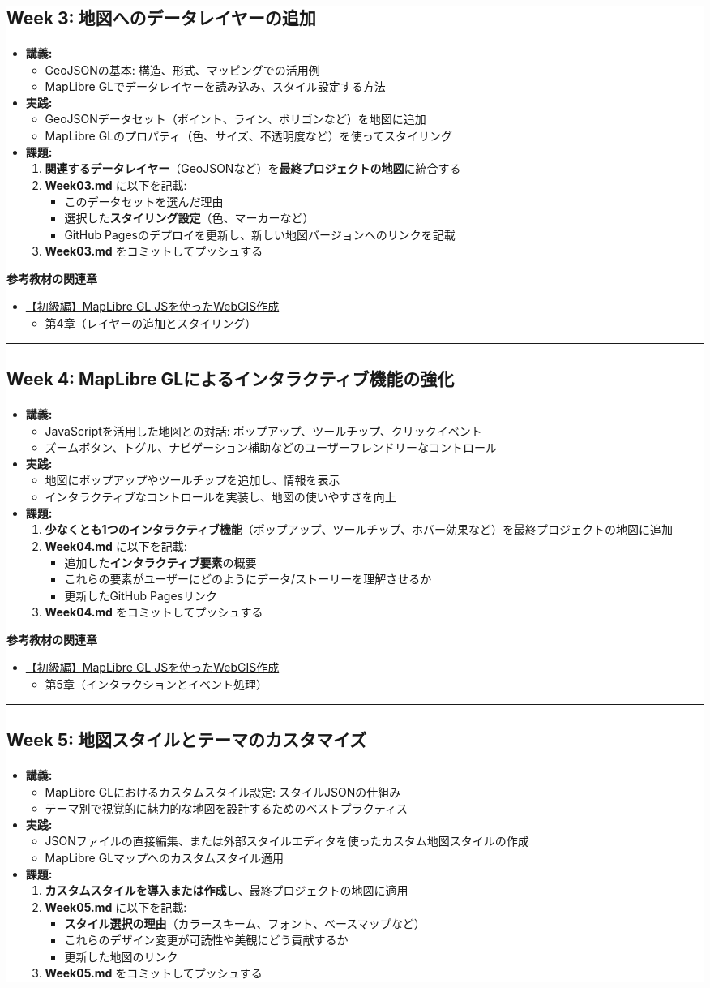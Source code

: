 
## Week 3: 地図へのデータレイヤーの追加
- **講義:**
  - GeoJSONの基本: 構造、形式、マッピングでの活用例
  - MapLibre GLでデータレイヤーを読み込み、スタイル設定する方法
- **実践:**
  - GeoJSONデータセット（ポイント、ライン、ポリゴンなど）を地図に追加
  - MapLibre GLのプロパティ（色、サイズ、不透明度など）を使ってスタイリング
- **課題:**
  1. **関連するデータレイヤー**（GeoJSONなど）を**最終プロジェクトの地図**に統合する
  2. **Week03.md** に以下を記載:
     - このデータセットを選んだ理由
     - 選択した**スタイリング設定**（色、マーカーなど）
     - GitHub Pagesのデプロイを更新し、新しい地図バージョンへのリンクを記載
  3. **Week03.md** をコミットしてプッシュする

**参考教材の関連章**  
- [【初級編】MapLibre GL JSを使ったWebGIS作成](https://zenn.dev/asahina820/books/c29592e397a35b)  
  - 第4章（レイヤーの追加とスタイリング）

---

## Week 4: MapLibre GLによるインタラクティブ機能の強化
- **講義:**
  - JavaScriptを活用した地図との対話: ポップアップ、ツールチップ、クリックイベント
  - ズームボタン、トグル、ナビゲーション補助などのユーザーフレンドリーなコントロール
- **実践:**
  - 地図にポップアップやツールチップを追加し、情報を表示
  - インタラクティブなコントロールを実装し、地図の使いやすさを向上
- **課題:**
  1. **少なくとも1つのインタラクティブ機能**（ポップアップ、ツールチップ、ホバー効果など）を最終プロジェクトの地図に追加
  2. **Week04.md** に以下を記載:
     - 追加した**インタラクティブ要素**の概要
     - これらの要素がユーザーにどのようにデータ/ストーリーを理解させるか
     - 更新したGitHub Pagesリンク
  3. **Week04.md** をコミットしてプッシュする

**参考教材の関連章**  
- [【初級編】MapLibre GL JSを使ったWebGIS作成](https://zenn.dev/asahina820/books/c29592e397a35b)  
  - 第5章（インタラクションとイベント処理）

---

## Week 5: 地図スタイルとテーマのカスタマイズ
- **講義:**
  - MapLibre GLにおけるカスタムスタイル設定: スタイルJSONの仕組み
  - テーマ別で視覚的に魅力的な地図を設計するためのベストプラクティス
- **実践:**
  - JSONファイルの直接編集、または外部スタイルエディタを使ったカスタム地図スタイルの作成
  - MapLibre GLマップへのカスタムスタイル適用
- **課題:**
  1. **カスタムスタイルを導入または作成**し、最終プロジェクトの地図に適用
  2. **Week05.md** に以下を記載:
     - **スタイル選択の理由**（カラースキーム、フォント、ベースマップなど）
     - これらのデザイン変更が可読性や美観にどう貢献するか
     - 更新した地図のリンク
  3. **Week05.md** をコミットしてプッシュする
